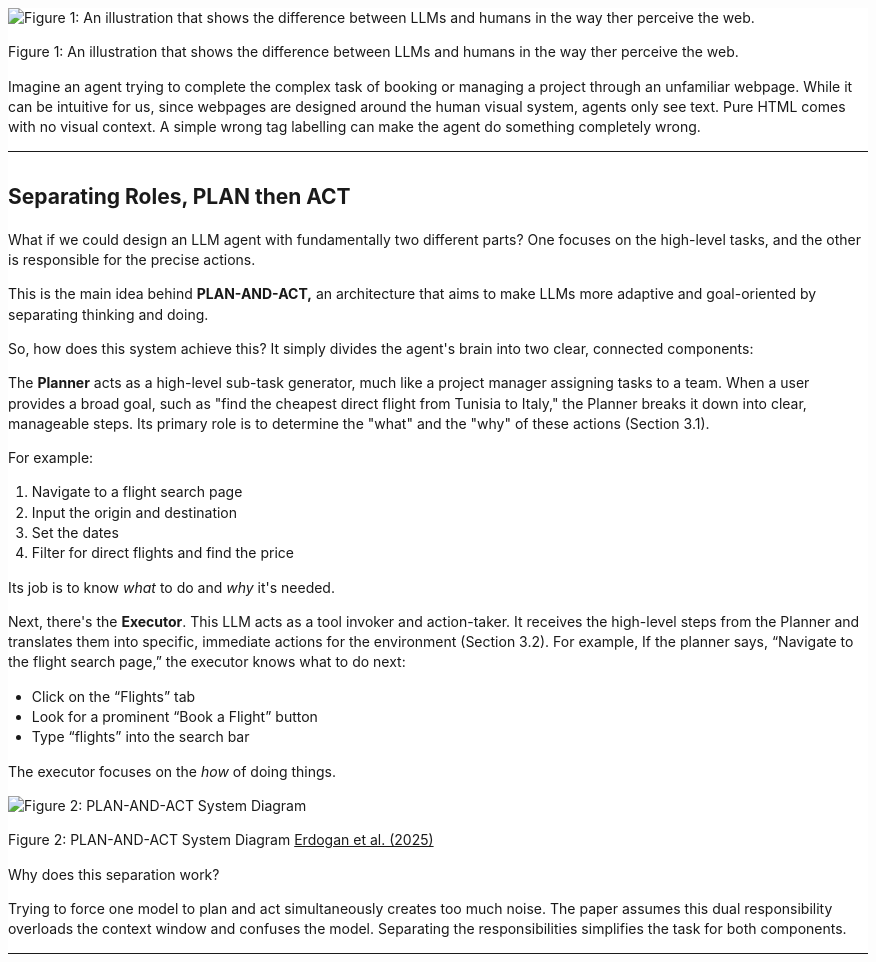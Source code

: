 ![Figure 1: An illustration that shows the difference between LLMs and humans in the way ther perceive the web.](/images/posts/AI/plan-and-act/image.png)

Figure 1: An illustration that shows the difference between LLMs and humans in the way ther perceive the web.

Imagine an agent trying to complete the complex task of booking or managing a project through an unfamiliar webpage. While it can be intuitive for us, since webpages are designed around the human visual system, agents only see text. Pure HTML comes with no visual context. A simple wrong tag labelling can make the agent do something completely wrong.

---

## Separating Roles, PLAN then ACT

What if we could design an LLM agent with fundamentally two different parts? One focuses on the high-level tasks, and the other is responsible for the precise actions.

This is the main idea behind **PLAN-AND-ACT,** an architecture that aims to make LLMs more adaptive and goal-oriented by separating thinking and doing.

So, how does this system achieve this? It simply divides the agent's brain into two clear, connected components:

The **Planner** acts as a high-level sub-task generator, much like a project manager assigning tasks to a team. When a user provides a broad goal, such as "find the cheapest direct flight from Tunisia to Italy," the Planner breaks it down into clear, manageable steps. Its primary role is to determine the "what" and the "why" of these actions (Section 3.1).

For example:

1. Navigate to a flight search page
2. Input the origin and destination
3. Set the dates
4. Filter for direct flights and find the price

Its job is to know *what* to do and *why* it's needed.

Next, there's the **Executor**. This LLM acts as a tool invoker and action-taker. It receives the high-level steps from the Planner and translates them into specific, immediate actions for the environment (Section 3.2). For example, If the planner says, “Navigate to the flight search page,” the executor knows what to do next:

- Click on the “Flights” tab
- Look for a prominent “Book a Flight” button
- Type “flights” into the search bar

The executor focuses on the *how* of doing things.

![Figure 2: PLAN-AND-ACT System Diagram](/images/posts/AI/plan-and-act/image_1.png)

Figure 2: PLAN-AND-ACT System Diagram [Erdogan et al. (2025)](https://arxiv.org/abs/2503.09572)

Why does this separation work?

Trying to force one model to plan and act simultaneously creates too much noise. The paper assumes this dual responsibility overloads the context window and confuses the model. Separating the responsibilities simplifies the task for both components.

---